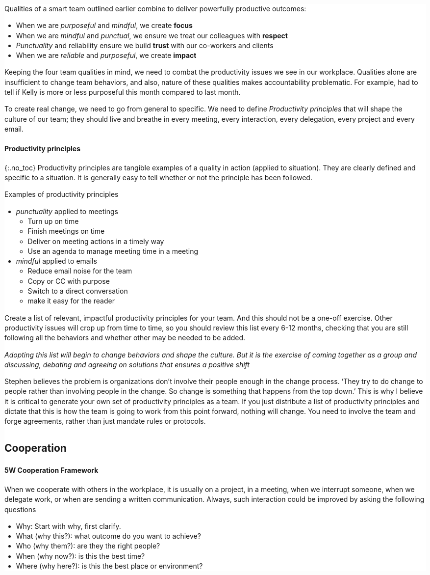 Qualities of a smart team outlined earlier combine to deliver powerfully productive outcomes:
- When we are *purposeful* and *mindful*, we create **focus**
- When we are *mindful* and *punctual*, we ensure we treat our colleagues with **respect**
- *Punctuality* and reliability ensure we build **trust** with our co-workers and clients
- When we are *reliable* and *purposeful*, we create **impact**

Keeping the four team qualities in mind, we need to combat the productivity issues we see in our workplace. Qualities alone are insufficient to change team behaviors, and also, nature of these qualities makes accountability problematic. For example, had to tell if Kelly is more or less purposeful this month compared to last month.

To create real change, we need to go from general to specific. We need to define *Productivity principles* that will shape the culture of our team; they should live and breathe in every meeting, every interaction, every delegation, every project and every email.

#### Productivity principles
{:.no_toc}
Productivity principles are tangible examples of a quality in action (applied to situation). They are clearly defined and specific to a situation. It is generally easy to tell whether or not the principle has been followed.

Examples of productivity principles
- *punctuality* applied to meetings
	- Turn up on time
	- Finish meetings on time
	- Deliver on meeting actions in a timely way
	- Use an agenda to manage meeting time in a meeting
- *mindful* applied to emails
	- Reduce email noise for the team
	- Copy or CC with purpose
	- Switch to a direct conversation
	- make it easy for the reader

Create a list of relevant, impactful productivity principles for your team. And this should not be a one-off exercise. Other productivity issues will crop up from time to time, so you should review this list every 6-12 months, checking that you are still following all the behaviors and whether other may be needed to be added.

*Adopting this list will begin to change behaviors and shape the culture. But it is the exercise of coming together as a group and discussing, debating and agreeing on solutions that ensures a positive shift*

Stephen believes the problem is organizations don’t involve their people enough in the change process. ‘They try to do change to people rather than involving people in the change. So change is something that happens from the top down.’ This is why I believe it is critical to generate your own set of productivity principles as a team. If you just distribute a list of productivity principles and dictate that this is how the team is going to work from this point forward, nothing will change. You need to involve the team and forge agreements, rather than just mandate rules or protocols.

## Cooperation

#### 5W Cooperation Framework
When we cooperate with others in the workplace, it is usually on a project, in a meeting, when we interrupt someone, when we delegate work, or when are sending a written communication. Always, such interaction could be improved by asking the following questions
- Why: Start with why, first clarify.
- What (why this?): what outcome do you want to achieve?
- Who (why them?): are they the right people?
- When (why now?): is this the best time?
- Where (why here?): is this the best place or environment?

